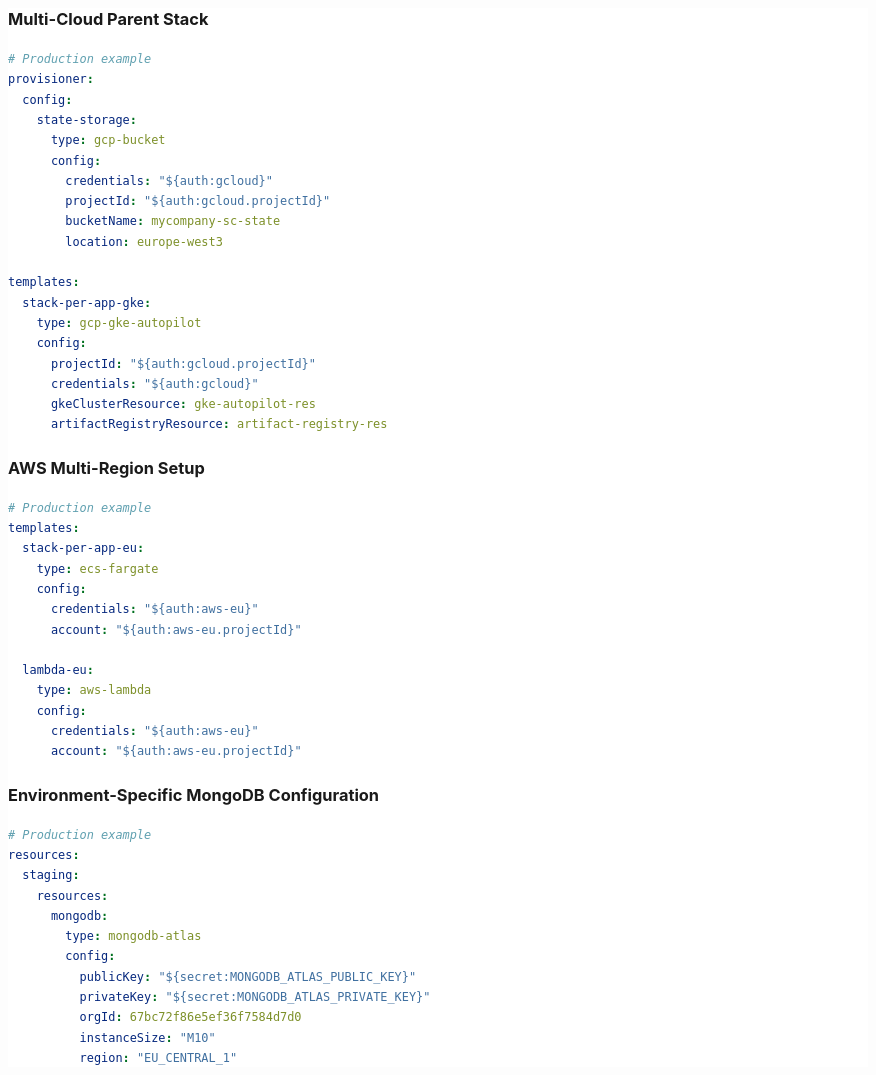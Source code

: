 ### **Multi-Cloud Parent Stack**
```yaml
# Production example
provisioner:
  config:
    state-storage:
      type: gcp-bucket
      config:
        credentials: "${auth:gcloud}"
        projectId: "${auth:gcloud.projectId}"
        bucketName: mycompany-sc-state
        location: europe-west3

templates:
  stack-per-app-gke:
    type: gcp-gke-autopilot
    config:
      projectId: "${auth:gcloud.projectId}"
      credentials: "${auth:gcloud}"
      gkeClusterResource: gke-autopilot-res
      artifactRegistryResource: artifact-registry-res
```

### **AWS Multi-Region Setup**
```yaml
# Production example
templates:
  stack-per-app-eu:
    type: ecs-fargate
    config:
      credentials: "${auth:aws-eu}"
      account: "${auth:aws-eu.projectId}"
  
  lambda-eu:
    type: aws-lambda
    config:
      credentials: "${auth:aws-eu}"
      account: "${auth:aws-eu.projectId}"
```

### **Environment-Specific MongoDB Configuration**
```yaml
# Production example
resources:
  staging:
    resources:
      mongodb:
        type: mongodb-atlas
        config:
          publicKey: "${secret:MONGODB_ATLAS_PUBLIC_KEY}"
          privateKey: "${secret:MONGODB_ATLAS_PRIVATE_KEY}"
          orgId: 67bc72f86e5ef36f7584d7d0
          instanceSize: "M10"
          region: "EU_CENTRAL_1"
```
